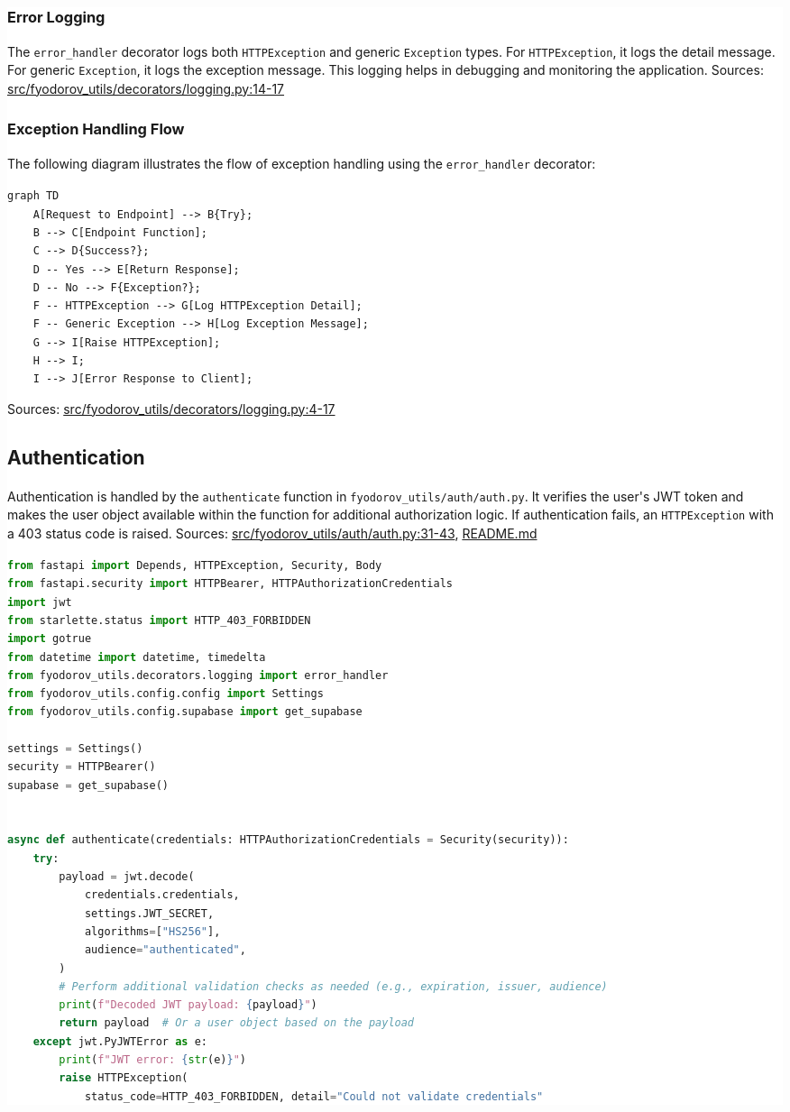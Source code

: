 ### Error Logging

The `error_handler` decorator logs both `HTTPException` and generic `Exception` types. For `HTTPException`, it logs the detail message. For generic `Exception`, it logs the exception message. This logging helps in debugging and monitoring the application. Sources: [src/fyodorov_utils/decorators/logging.py:14-17]()

### Exception Handling Flow

The following diagram illustrates the flow of exception handling using the `error_handler` decorator:

```mermaid
graph TD
    A[Request to Endpoint] --> B{Try};
    B --> C[Endpoint Function];
    C --> D{Success?};
    D -- Yes --> E[Return Response];
    D -- No --> F{Exception?};
    F -- HTTPException --> G[Log HTTPException Detail];
    F -- Generic Exception --> H[Log Exception Message];
    G --> I[Raise HTTPException];
    H --> I;
    I --> J[Error Response to Client];
```
Sources: [src/fyodorov_utils/decorators/logging.py:4-17]()

## Authentication

Authentication is handled by the `authenticate` function in `fyodorov_utils/auth/auth.py`. It verifies the user's JWT token and makes the user object available within the function for additional authorization logic. If authentication fails, an `HTTPException` with a 403 status code is raised. Sources: [src/fyodorov_utils/auth/auth.py:31-43](), [README.md]()

```python
from fastapi import Depends, HTTPException, Security, Body
from fastapi.security import HTTPBearer, HTTPAuthorizationCredentials
import jwt
from starlette.status import HTTP_403_FORBIDDEN
import gotrue
from datetime import datetime, timedelta
from fyodorov_utils.decorators.logging import error_handler
from fyodorov_utils.config.config import Settings
from fyodorov_utils.config.supabase import get_supabase

settings = Settings()
security = HTTPBearer()
supabase = get_supabase()


async def authenticate(credentials: HTTPAuthorizationCredentials = Security(security)):
    try:
        payload = jwt.decode(
            credentials.credentials,
            settings.JWT_SECRET,
            algorithms=["HS256"],
            audience="authenticated",
        )
        # Perform additional validation checks as needed (e.g., expiration, issuer, audience)
        print(f"Decoded JWT payload: {payload}")
        return payload  # Or a user object based on the payload
    except jwt.PyJWTError as e:
        print(f"JWT error: {str(e)}")
        raise HTTPException(
            status_code=HTTP_403_FORBIDDEN, detail="Could not validate credentials"
```